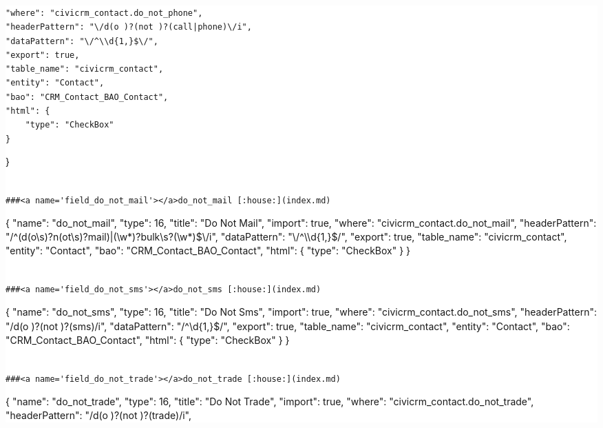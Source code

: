     "where": "civicrm_contact.do_not_phone",
    "headerPattern": "\/d(o )?(not )?(call|phone)\/i",
    "dataPattern": "\/^\\d{1,}$\/",
    "export": true,
    "table_name": "civicrm_contact",
    "entity": "Contact",
    "bao": "CRM_Contact_BAO_Contact",
    "html": {
        "type": "CheckBox"
    }
}
```

###<a name='field_do_not_mail'></a>do_not_mail [:house:](index.md)

```
{
    "name": "do_not_mail",
    "type": 16,
    "title": "Do Not Mail",
    "import": true,
    "where": "civicrm_contact.do_not_mail",
    "headerPattern": "\/^(d(o\\s)?n(ot\\s)?mail)|(\\w*)?bulk\\s?(\\w*)$\/i",
    "dataPattern": "\/^\\d{1,}$\/",
    "export": true,
    "table_name": "civicrm_contact",
    "entity": "Contact",
    "bao": "CRM_Contact_BAO_Contact",
    "html": {
        "type": "CheckBox"
    }
}
```

###<a name='field_do_not_sms'></a>do_not_sms [:house:](index.md)

```
{
    "name": "do_not_sms",
    "type": 16,
    "title": "Do Not Sms",
    "import": true,
    "where": "civicrm_contact.do_not_sms",
    "headerPattern": "\/d(o )?(not )?(sms)\/i",
    "dataPattern": "\/^\\d{1,}$\/",
    "export": true,
    "table_name": "civicrm_contact",
    "entity": "Contact",
    "bao": "CRM_Contact_BAO_Contact",
    "html": {
        "type": "CheckBox"
    }
}
```

###<a name='field_do_not_trade'></a>do_not_trade [:house:](index.md)

```
{
    "name": "do_not_trade",
    "type": 16,
    "title": "Do Not Trade",
    "import": true,
    "where": "civicrm_contact.do_not_trade",
    "headerPattern": "\/d(o )?(not )?(trade)\/i",